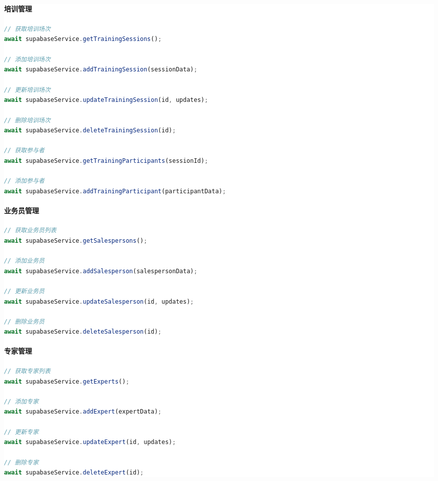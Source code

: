 #### 培训管理

```typescript
// 获取培训场次
await supabaseService.getTrainingSessions();

// 添加培训场次
await supabaseService.addTrainingSession(sessionData);

// 更新培训场次
await supabaseService.updateTrainingSession(id, updates);

// 删除培训场次
await supabaseService.deleteTrainingSession(id);

// 获取参与者
await supabaseService.getTrainingParticipants(sessionId);

// 添加参与者
await supabaseService.addTrainingParticipant(participantData);
```

#### 业务员管理

```typescript
// 获取业务员列表
await supabaseService.getSalespersons();

// 添加业务员
await supabaseService.addSalesperson(salespersonData);

// 更新业务员
await supabaseService.updateSalesperson(id, updates);

// 删除业务员
await supabaseService.deleteSalesperson(id);
```

#### 专家管理

```typescript
// 获取专家列表
await supabaseService.getExperts();

// 添加专家
await supabaseService.addExpert(expertData);

// 更新专家
await supabaseService.updateExpert(id, updates);

// 删除专家
await supabaseService.deleteExpert(id);
```
